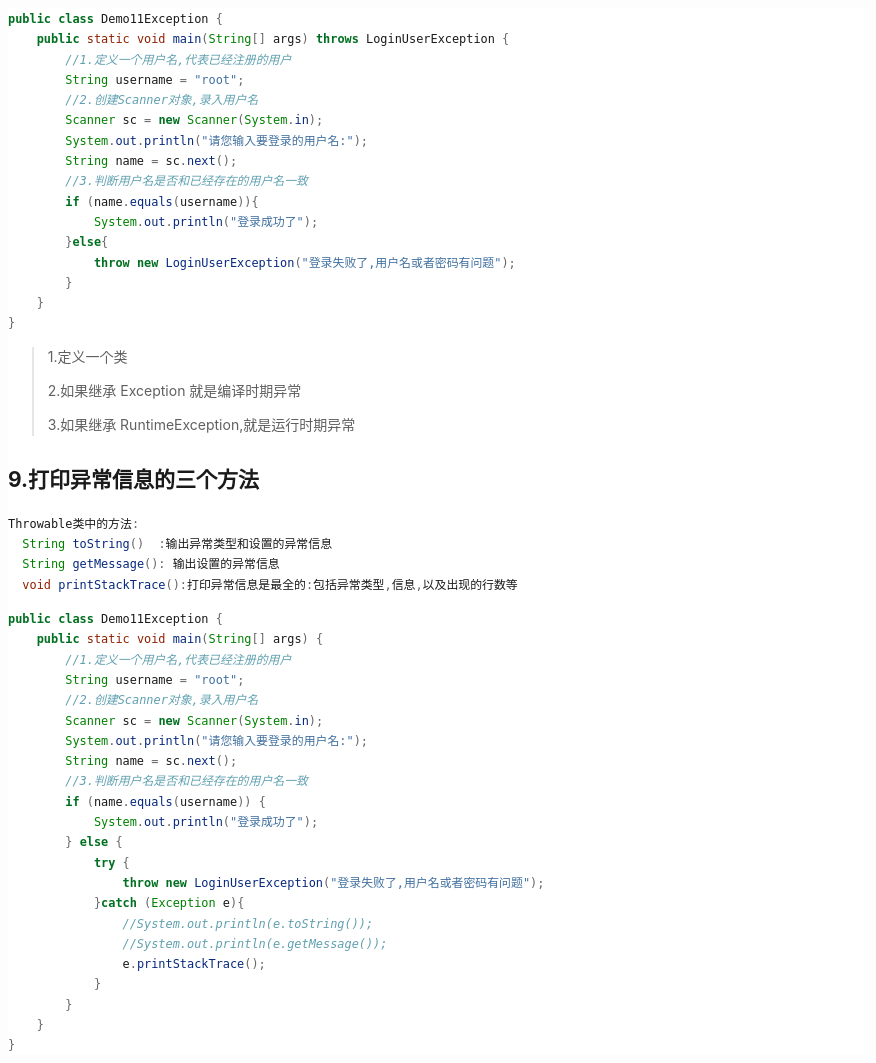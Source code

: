 ```java
public class Demo11Exception {
    public static void main(String[] args) throws LoginUserException {
        //1.定义一个用户名,代表已经注册的用户
        String username = "root";
        //2.创建Scanner对象,录入用户名
        Scanner sc = new Scanner(System.in);
        System.out.println("请您输入要登录的用户名:");
        String name = sc.next();
        //3.判断用户名是否和已经存在的用户名一致
        if (name.equals(username)){
            System.out.println("登录成功了");
        }else{
            throw new LoginUserException("登录失败了,用户名或者密码有问题");
        }
    }
}

```

> 1.定义一个类
>
> 2.如果继承 Exception 就是编译时期异常
>
> 3.如果继承 RuntimeException,就是运行时期异常

## 9.打印异常信息的三个方法

```java
Throwable类中的方法:
  String toString()  :输出异常类型和设置的异常信息
  String getMessage(): 输出设置的异常信息
  void printStackTrace():打印异常信息是最全的:包括异常类型,信息,以及出现的行数等
```

```java
public class Demo11Exception {
    public static void main(String[] args) {
        //1.定义一个用户名,代表已经注册的用户
        String username = "root";
        //2.创建Scanner对象,录入用户名
        Scanner sc = new Scanner(System.in);
        System.out.println("请您输入要登录的用户名:");
        String name = sc.next();
        //3.判断用户名是否和已经存在的用户名一致
        if (name.equals(username)) {
            System.out.println("登录成功了");
        } else {
            try {
                throw new LoginUserException("登录失败了,用户名或者密码有问题");
            }catch (Exception e){
                //System.out.println(e.toString());
                //System.out.println(e.getMessage());
                e.printStackTrace();
            }
        }
    }
}
```
